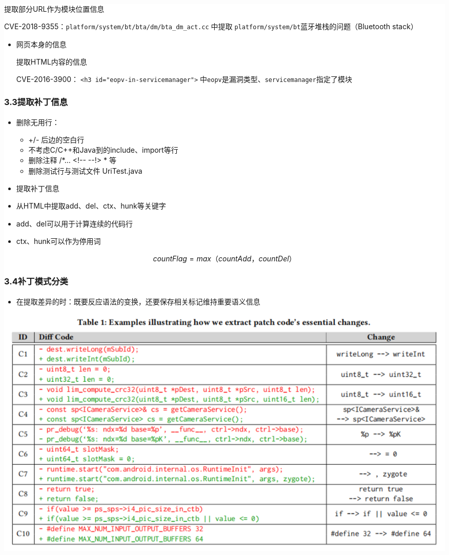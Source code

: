   提取部分URL作为模块位置信息

  CVE-2018-9355：`platform/system/bt/bta/dm/bta_dm_act.cc` 中提取 `platform/system/bt`蓝牙堆栈的问题（Bluetooth stack）

- 网页本身的信息

  提取HTML内容的信息

  CVE-2016-3900： `<h3 id="eopv-in-servicemanager">` 中`eopv`是漏洞类型、`servicemanager`指定了模块

### 3.3提取补丁信息

- 删除无用行：
  - +/- 后边的空白行
  - 不考虑C/C++和Java到的include、import等行
  - 删除注释 /*... <!-- --!> * 等
  - 删除测试行与测试文件 UriTest.java

-  提取补丁信息
  - 从HTML中提取add、del、ctx、hunk等关键字
  - add、del可以用于计算连续的代码行
  - ctx、hunk可以作为停用词

$$
countFlag = max（countAdd，countDel）
$$

### 3.4补丁模式分类

- 在提取差异的时：既要反应语法的变换，还要保存相关标记维持重要语义信息

![1566959009636](https://github.com/sunSUNQ/Paper_reading/raw/master/Towards%20Understanding%20Android%20System%20Vulnerabilities%20Techniques%20and%20Insights/image/1566959009636.png)
